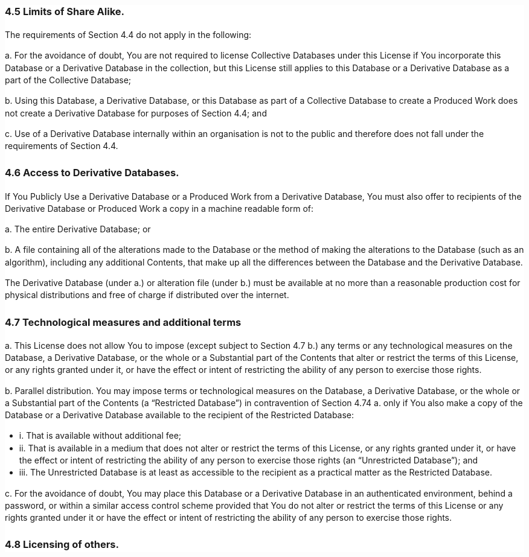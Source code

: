 ### 4.5 Limits of Share Alike.

The requirements of Section 4.4 do not apply in the following:

a. For the avoidance of doubt, You are not required to license Collective Databases under this License if You incorporate this Database or a Derivative Database in the collection, but this License still applies to this Database or a Derivative Database as a part of the Collective Database;

b. Using this Database, a Derivative Database, or this Database as part of a Collective Database to create a Produced Work does not create a Derivative Database for purposes of Section 4.4; and

c. Use of a Derivative Database internally within an organisation is not to the public and therefore does not fall under the requirements of Section 4.4.

### 4.6 Access to Derivative Databases.

If You Publicly Use a Derivative Database or a Produced Work from a Derivative Database, You must also offer to recipients of the Derivative Database or Produced Work a copy in a machine readable form of:

a. The entire Derivative Database; or

b. A file containing all of the alterations made to the Database or the method of making the alterations to the Database (such as an algorithm), including any additional Contents, that make up all the differences between the Database and the Derivative Database.

The Derivative Database (under a.) or alteration file (under b.) must be available at no more than a reasonable production cost for physical distributions and free of charge if distributed over the internet.

### 4.7 Technological measures and additional terms

a. This License does not allow You to impose (except subject to Section 4.7 b.) any terms or any technological measures on the Database, a Derivative Database, or the whole or a Substantial part of the Contents that alter or restrict the terms of this License, or any rights granted under it, or have the effect or intent of restricting the ability of any person to exercise those rights.

b. Parallel distribution. You may impose terms or technological measures on the Database, a Derivative Database, or the whole or a Substantial part of the Contents (a “Restricted Database”) in contravention of Section 4.74 a. only if You also make a copy of the Database or a Derivative Database available to the recipient of the Restricted Database:

- i. That is available without additional fee;
- ii. That is available in a medium that does not alter or restrict the terms of this License, or any rights granted under it, or have the effect or intent of restricting the ability of any person to exercise those rights (an “Unrestricted Database”); and
- iii. The Unrestricted Database is at least as accessible to the recipient as a practical matter as the Restricted Database.

c. For the avoidance of doubt, You may place this Database or a Derivative Database in an authenticated environment, behind a password, or within a similar access control scheme provided that You do not alter or restrict the terms of this License or any rights granted under it or have the effect or intent of restricting the ability of any person to exercise those rights.

### 4.8 Licensing of others.
